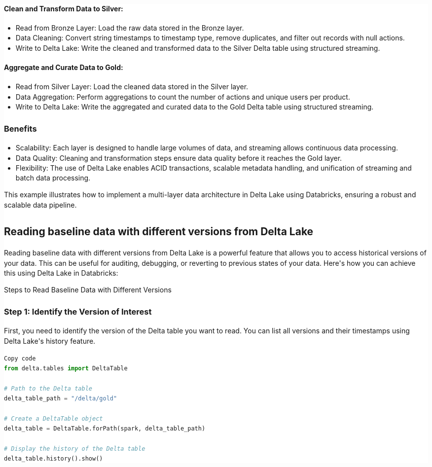 #### Clean and Transform Data to Silver:

- Read from Bronze Layer: Load the raw data stored in the Bronze layer.
- Data Cleaning: Convert string timestamps to timestamp type, remove duplicates, and filter out records with null actions.
- Write to Delta Lake: Write the cleaned and transformed data to the Silver Delta table using structured streaming.

#### Aggregate and Curate Data to Gold:

- Read from Silver Layer: Load the cleaned data stored in the Silver layer.
- Data Aggregation: Perform aggregations to count the number of actions and unique users per product.
- Write to Delta Lake: Write the aggregated and curated data to the Gold Delta table using structured streaming.

### Benefits
- Scalability: Each layer is designed to handle large volumes of data, and streaming allows continuous data processing.
- Data Quality: Cleaning and transformation steps ensure data quality before it reaches the Gold layer.
- Flexibility: The use of Delta Lake enables ACID transactions, scalable metadata handling, and unification of streaming and batch data processing.


This example illustrates how to implement a multi-layer data architecture in Delta Lake using Databricks, ensuring a robust and scalable data pipeline.


## Reading baseline data with different versions from Delta Lake

Reading baseline data with different versions from Delta Lake is a powerful feature that allows you to access historical versions of your data. This can be useful for auditing, debugging, or reverting to previous states of your data. Here's how you can achieve this using Delta Lake in Databricks:

Steps to Read Baseline Data with Different Versions
### Step 1: Identify the Version of Interest
First, you need to identify the version of the Delta table you want to read. You can list all versions and their timestamps using Delta Lake's history feature.

```python
Copy code
from delta.tables import DeltaTable

# Path to the Delta table
delta_table_path = "/delta/gold"

# Create a DeltaTable object
delta_table = DeltaTable.forPath(spark, delta_table_path)

# Display the history of the Delta table
delta_table.history().show()
```
